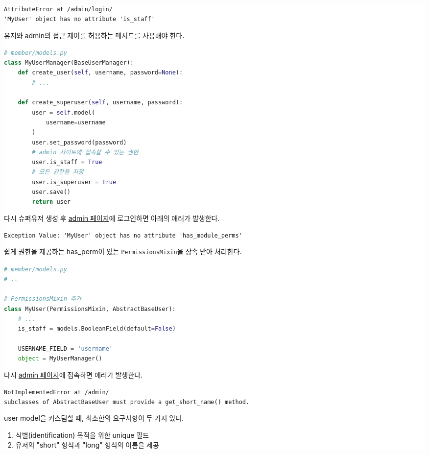 ```
AttributeError at /admin/login/
'MyUser' object has no attribute 'is_staff'
```

유저와 admin의 접근 제어를 허용하는 메서드를 사용해야 한다.

```python
# member/models.py
class MyUserManager(BaseUserManager):
    def create_user(self, username, password=None):
        # ...

    def create_superuser(self, username, password):
        user = self.model(
            username=username
        )
        user.set_password(password)
        # admin 사이트에 접속할 수 있는 권한
        user.is_staff = True
        # 모든 권한을 지정
        user.is_superuser = True
        user.save()
        return user
```

다시 슈퍼유저 생성 후 [admin 페이지](http://127.0.0.1:8000/admin/)에 로그인하면 아래의 애러가 발생한다.

```
Exception Value: 'MyUser' object has no attribute 'has_module_perms'
```

쉽게 권한을 제공하는 has_perm이 있는 `PermissionsMixin`을 상속 받아 처리한다.

```python
# member/models.py
# ..

# PermissionsMixin 추가
class MyUser(PermissionsMixin, AbstractBaseUser):
	# ...
    is_staff = models.BooleanField(default=False)

    USERNAME_FIELD = 'username'
    object = MyUserManager()
```

다시 [admin 페이지](http://127.0.0.1:8000/admin/)에 접속하면 에러가 발생한다.

```
NotImplementedError at /admin/
subclasses of AbstractBaseUser must provide a get_short_name() method.
```

user model을 커스텀할 때, 최소한의 요구사항이 두 가지 있다.

1. 식별(identification) 목적을 위한 unique 필드
2. 유저의 "short" 형식과 "long" 형식의 이름을 제공
